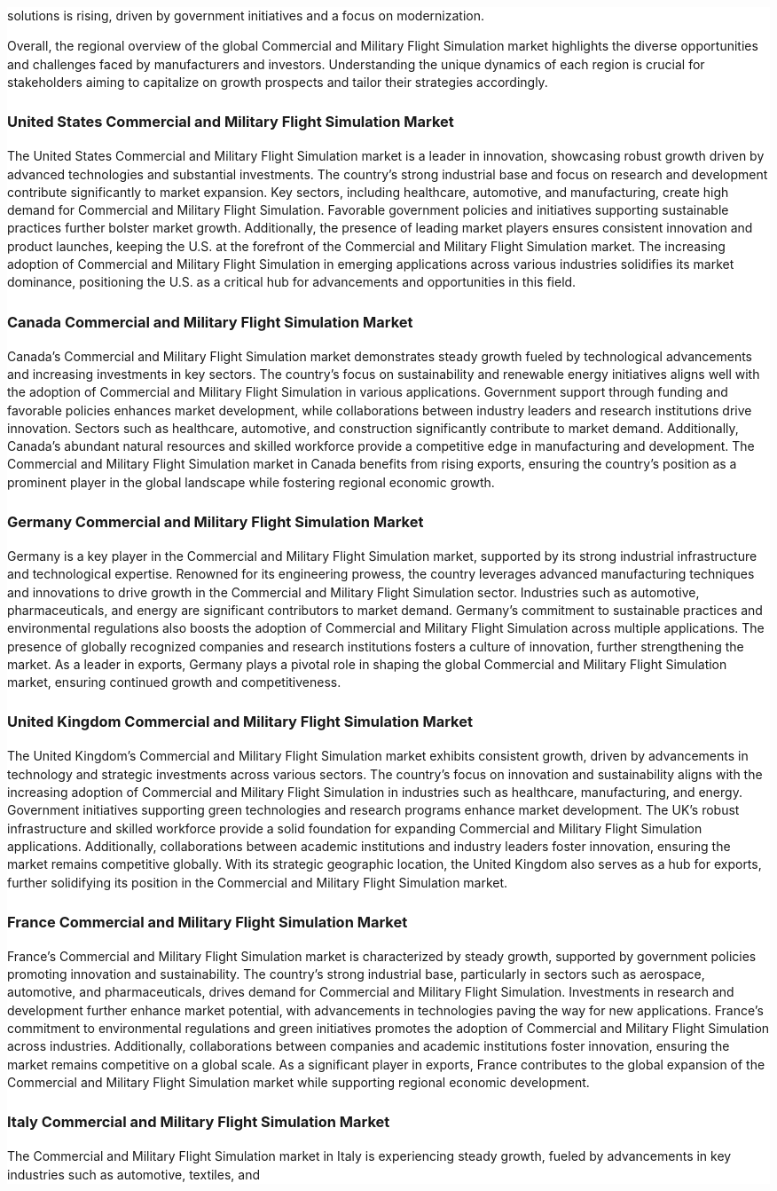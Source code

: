 solutions is rising, driven by government initiatives and a focus on modernization.</p><p>Overall, the regional overview of the global Commercial and Military Flight Simulation market highlights the diverse opportunities and challenges faced by manufacturers and investors. Understanding the unique dynamics of each region is crucial for stakeholders aiming to capitalize on growth prospects and tailor their strategies accordingly.</p><h3>United States Commercial and Military Flight Simulation Market</h3><p>The United States Commercial and Military Flight Simulation market is a leader in innovation, showcasing robust growth driven by advanced technologies and substantial investments. The country&rsquo;s strong industrial base and focus on research and development contribute significantly to market expansion. Key sectors, including healthcare, automotive, and manufacturing, create high demand for Commercial and Military Flight Simulation. Favorable government policies and initiatives supporting sustainable practices further bolster market growth. Additionally, the presence of leading market players ensures consistent innovation and product launches, keeping the U.S. at the forefront of the Commercial and Military Flight Simulation market. The increasing adoption of Commercial and Military Flight Simulation in emerging applications across various industries solidifies its market dominance, positioning the U.S. as a critical hub for advancements and opportunities in this field.</p><h3>Canada Commercial and Military Flight Simulation Market</h3><p>Canada&rsquo;s Commercial and Military Flight Simulation market demonstrates steady growth fueled by technological advancements and increasing investments in key sectors. The country&rsquo;s focus on sustainability and renewable energy initiatives aligns well with the adoption of Commercial and Military Flight Simulation in various applications. Government support through funding and favorable policies enhances market development, while collaborations between industry leaders and research institutions drive innovation. Sectors such as healthcare, automotive, and construction significantly contribute to market demand. Additionally, Canada&rsquo;s abundant natural resources and skilled workforce provide a competitive edge in manufacturing and development. The Commercial and Military Flight Simulation market in Canada benefits from rising exports, ensuring the country&rsquo;s position as a prominent player in the global landscape while fostering regional economic growth.</p><h3>Germany Commercial and Military Flight Simulation Market</h3><p>Germany is a key player in the Commercial and Military Flight Simulation market, supported by its strong industrial infrastructure and technological expertise. Renowned for its engineering prowess, the country leverages advanced manufacturing techniques and innovations to drive growth in the Commercial and Military Flight Simulation sector. Industries such as automotive, pharmaceuticals, and energy are significant contributors to market demand. Germany&rsquo;s commitment to sustainable practices and environmental regulations also boosts the adoption of Commercial and Military Flight Simulation across multiple applications. The presence of globally recognized companies and research institutions fosters a culture of innovation, further strengthening the market. As a leader in exports, Germany plays a pivotal role in shaping the global Commercial and Military Flight Simulation market, ensuring continued growth and competitiveness.</p><h3>United Kingdom Commercial and Military Flight Simulation Market</h3><p>The United Kingdom&rsquo;s Commercial and Military Flight Simulation market exhibits consistent growth, driven by advancements in technology and strategic investments across various sectors. The country&rsquo;s focus on innovation and sustainability aligns with the increasing adoption of Commercial and Military Flight Simulation in industries such as healthcare, manufacturing, and energy. Government initiatives supporting green technologies and research programs enhance market development. The UK&rsquo;s robust infrastructure and skilled workforce provide a solid foundation for expanding Commercial and Military Flight Simulation applications. Additionally, collaborations between academic institutions and industry leaders foster innovation, ensuring the market remains competitive globally. With its strategic geographic location, the United Kingdom also serves as a hub for exports, further solidifying its position in the Commercial and Military Flight Simulation market.</p><h3>France Commercial and Military Flight Simulation Market</h3><p>France&rsquo;s Commercial and Military Flight Simulation market is characterized by steady growth, supported by government policies promoting innovation and sustainability. The country&rsquo;s strong industrial base, particularly in sectors such as aerospace, automotive, and pharmaceuticals, drives demand for Commercial and Military Flight Simulation. Investments in research and development further enhance market potential, with advancements in technologies paving the way for new applications. France&rsquo;s commitment to environmental regulations and green initiatives promotes the adoption of Commercial and Military Flight Simulation across industries. Additionally, collaborations between companies and academic institutions foster innovation, ensuring the market remains competitive on a global scale. As a significant player in exports, France contributes to the global expansion of the Commercial and Military Flight Simulation market while supporting regional economic development.</p><h3>Italy Commercial and Military Flight Simulation Market</h3><p>The Commercial and Military Flight Simulation market in Italy is experiencing steady growth, fueled by advancements in key industries such as automotive, textiles, and